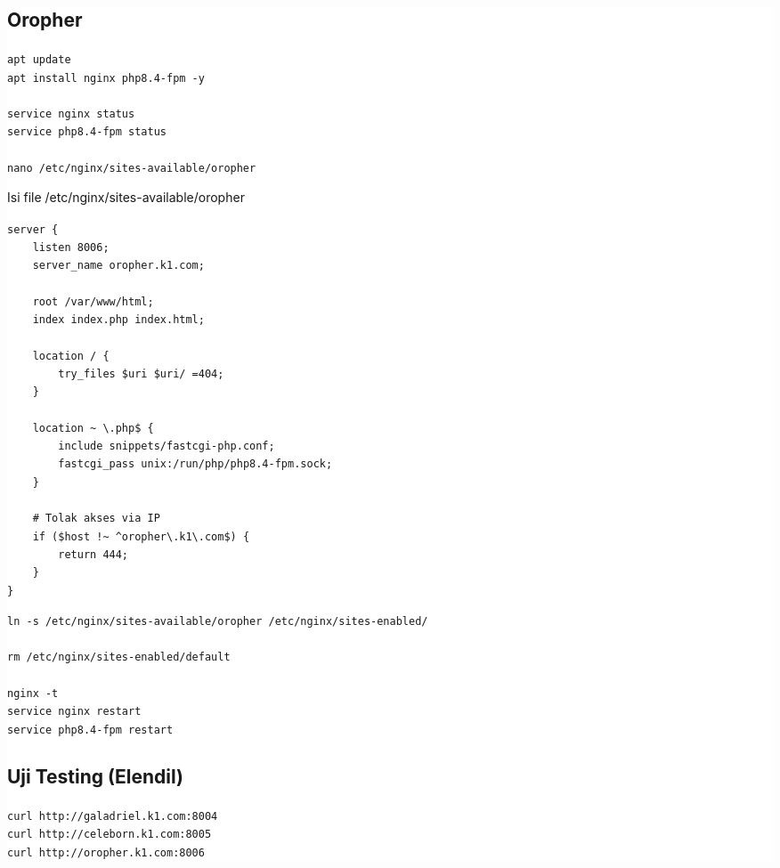 ## Oropher
```
apt update
apt install nginx php8.4-fpm -y

service nginx status
service php8.4-fpm status

nano /etc/nginx/sites-available/oropher
```

Isi file /etc/nginx/sites-available/oropher
```
server {
    listen 8006;
    server_name oropher.k1.com;

    root /var/www/html;
    index index.php index.html;

    location / {
        try_files $uri $uri/ =404;
    }

    location ~ \.php$ {
        include snippets/fastcgi-php.conf;
        fastcgi_pass unix:/run/php/php8.4-fpm.sock;
    }

    # Tolak akses via IP
    if ($host !~ ^oropher\.k1\.com$) {
        return 444;
    }
}
```
```
ln -s /etc/nginx/sites-available/oropher /etc/nginx/sites-enabled/

rm /etc/nginx/sites-enabled/default

nginx -t
service nginx restart
service php8.4-fpm restart
```

## Uji Testing (Elendil)
```
curl http://galadriel.k1.com:8004
curl http://celeborn.k1.com:8005
curl http://oropher.k1.com:8006
```
